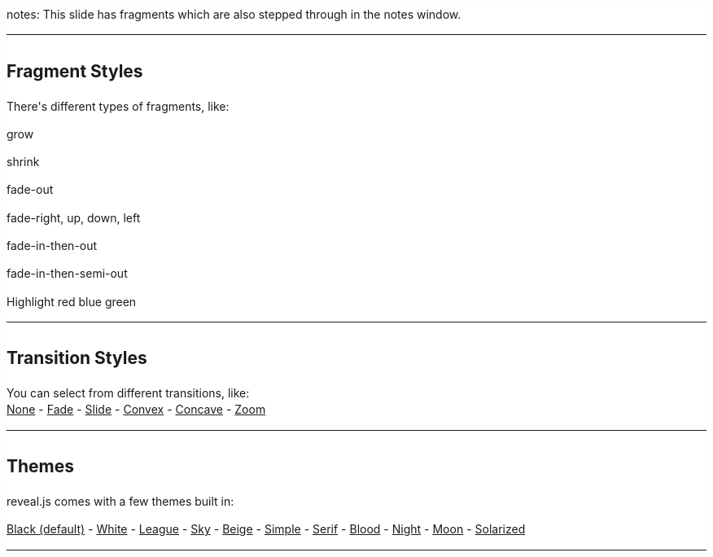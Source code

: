 notes: This slide has fragments which are also stepped through in the notes window.

   ---

## Fragment Styles

There's different types of fragments, like:

grow

shrink

fade-out

<span>fade-right, </span>
<span>up, </span>
<span>down, </span>
<span>left</span>

fade-in-then-out

fade-in-then-semi-out

Highlight
<span>red </span> 
<span>blue </span> 
<span>green</span>

---


## Transition Styles

You can select from different transitions, like:<br />
[None](?transition=none#/transitions) - [Fade](?transition=fade#/transitions) - [Slide](?transition=slide#/transitions) - [Convex](?transition=convex#/transitions) - [Concave](?transition=concave#/transitions) - [Zoom](?transition=zoom#/transitions)

---


## Themes

reveal.js comes with a few themes built in:<br />

[Black (default)](#) -
 [White](#) -
 [League](#) -
 [Sky](#) -
 [Beige](#) -
 [Simple](#) -
 [Serif](#) -
 [Blood](#) -
 [Night](#) -
 [Moon](#) -
 [Solarized](#)

---
